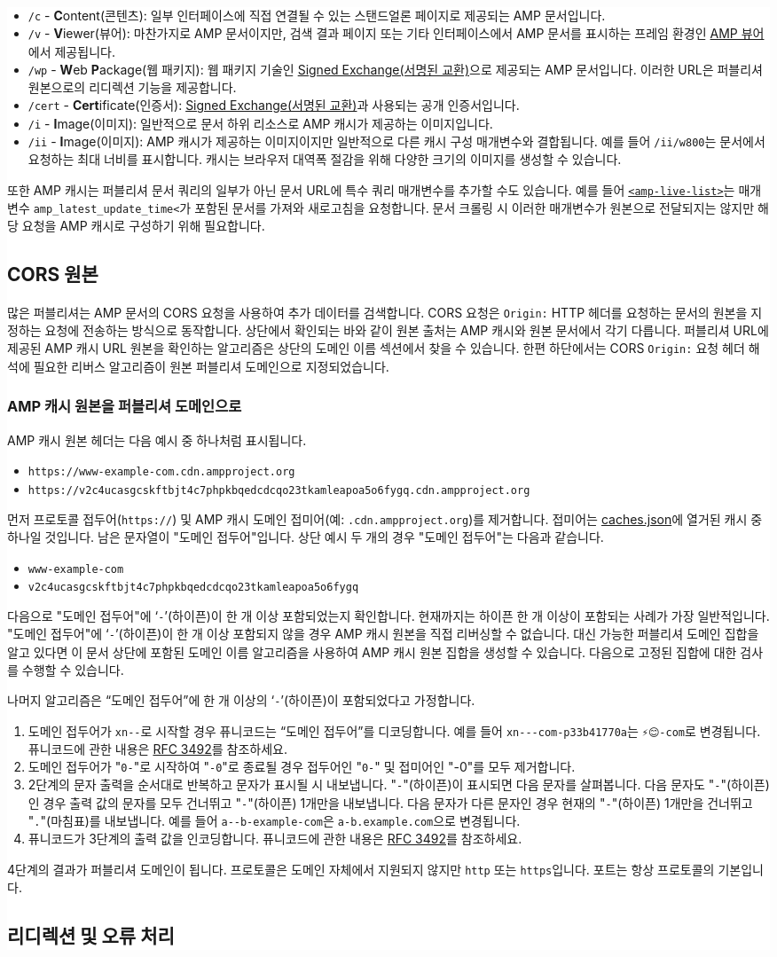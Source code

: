 - `/c` - <strong>C</strong>ontent(콘텐츠): 일부 인터페이스에 직접 연결될 수 있는 스탠드얼론 페이지로 제공되는 AMP 문서입니다.
- `/v` - <strong>V</strong>iewer(뷰어): 마찬가지로 AMP 문서이지만, 검색 결과 페이지 또는 기타 인터페이스에서 AMP 문서를 표시하는 프레임 환경인 [AMP 뷰어](https://amp.dev/documentation/guides-and-tutorials/integrate/integrate-with-apps/#implementing-an-amp-viewer)에서 제공됩니다.
- `/wp` - <strong>W</strong>eb <strong>P</strong>ackage(웹 패키지): 웹 패키지 기술인 [Signed Exchange(서명된 교환)](https://amp.dev/documentation/guides-and-tutorials/optimize-and-measure/signed-exchange/)으로 제공되는 AMP 문서입니다. 이러한 URL은 퍼블리셔 원본으로의 리디렉션 기능을 제공합니다.
- `/cert` - <strong>Cert</strong>ificate(인증서):  [Signed Exchange(서명된 교환)](https://amp.dev/documentation/guides-and-tutorials/optimize-and-measure/signed-exchange/)과 사용되는 공개 인증서입니다.
- `/i` - <strong>I</strong>mage(이미지): 일반적으로 문서 하위 리소스로 AMP 캐시가 제공하는 이미지입니다.
- `/ii` - <strong>I</strong>mage(이미지): AMP 캐시가 제공하는 이미지이지만 일반적으로 다른 캐시 구성 매개변수와 결합됩니다. 예를 들어 `/ii/w800`는 문서에서 요청하는 최대 너비를 표시합니다. 캐시는 브라우저 대역폭 절감을 위해 다양한 크기의 이미지를 생성할 수 있습니다.

또한 AMP 캐시는 퍼블리셔 문서 쿼리의 일부가 아닌 문서 URL에 특수 쿼리 매개변수를 추가할 수도 있습니다. 예를 들어 [`<amp-live-list>`](../../../components/reference/amp-live-list.md)는 매개변수 `amp_latest_update_time<`가 포함된 문서를 가져와 새로고침을 요청합니다. 문서 크롤링 시 이러한 매개변수가 원본으로 전달되지는 않지만 해당 요청을 AMP 캐시로 구성하기 위해 필요합니다.

## CORS 원본

많은 퍼블리셔는 AMP 문서의 CORS 요청을 사용하여 추가 데이터를 검색합니다. CORS 요청은 `Origin:` HTTP 헤더를 요청하는 문서의 원본을 지정하는 요청에 전송하는 방식으로 동작합니다. 상단에서 확인되는 바와 같이 원본 출처는 AMP 캐시와 원본 문서에서 각기 다릅니다. 퍼블리셔 URL에 제공된 AMP 캐시 URL 원본을 확인하는 알고리즘은 상단의 도메인 이름 섹션에서 찾을 수 있습니다. 한편 하단에서는 CORS `Origin:` 요청 헤더 해석에 필요한 리버스 알고리즘이 원본 퍼블리셔 도메인으로 지정되었습니다.

### AMP 캐시 원본을 퍼블리셔 도메인으로

AMP 캐시 원본 헤더는 다음 예시 중 하나처럼 표시됩니다.

- `https://www-example-com.cdn.ampproject.org`
- `https://v2c4ucasgcskftbjt4c7phpkbqedcdcqo23tkamleapoa5o6fygq.cdn.ampproject.org`

먼저 프로토콜 접두어(`https://`) 및 AMP 캐시 도메인 접미어(예: `.cdn.ampproject.org`)를 제거합니다. 접미어는 [caches.json](https://github.com/ampproject/amphtml/blob/master/build-system/global-configs/caches.json)에 열거된 캐시 중 하나일 것입니다. 남은 문자열이 "도메인 접두어"입니다. 상단 예시 두 개의 경우 "도메인 접두어"는 다음과 같습니다.

- `www-example-com`
- `v2c4ucasgcskftbjt4c7phpkbqedcdcqo23tkamleapoa5o6fygq`

다음으로 "도메인 접두어"에 ‘`-`’(하이픈)이 한 개 이상 포함되었는지 확인합니다. 현재까지는 하이픈 한 개 이상이 포함되는 사례가 가장 일반적입니다. "도메인 접두어"에 ‘`-`’(하이픈)이 한 개 이상 포함되지 않을 경우 AMP 캐시 원본을 직접 리버싱할 수 없습니다. 대신 가능한 퍼블리셔 도메인 집합을 알고 있다면 이 문서 상단에 포함된 도메인 이름 알고리즘을 사용하여 AMP 캐시 원본 집합을 생성할 수 있습니다. 다음으로 고정된 집합에 대한 검사를 수행할 수 있습니다.

나머지 알고리즘은 “도메인 접두어”에 한 개 이상의 ‘`-`’(하이픈)이 포함되었다고 가정합니다.

1. 도메인 접두어가 `xn--`로 시작할 경우 퓨니코드는 “도메인 접두어”를 디코딩합니다. 예를 들어 `xn---com-p33b41770a`는 `⚡😊-com`로 변경됩니다. 퓨니코드에 관한 내용은 [RFC 3492](https://tools.ietf.org/html/rfc3492)를 참조하세요.
2. 도메인 접두어가 "`0-`"로 시작하여 "`-0`"로 종료될 경우 접두어인 "`0-`" 및 접미어인 "-0"를 모두 제거합니다.
3. 2단계의 문자 출력을 순서대로 반복하고 문자가 표시될 시 내보냅니다. "`-`"(하이픈)이 표시되면 다음 문자를 살펴봅니다. 다음 문자도 "`-`"(하이픈)인 경우 출력 값의 문자를 모두 건너뛰고 "`-`"(하이픈) 1개만을 내보냅니다. 다음 문자가 다른 문자인 경우 현재의 "`-`"(하이픈) 1개만을 건너뛰고 "`.`"(마침표)를 내보냅니다. 예를 들어 `a--b-example-com`은 `a-b.example.com`으로 변경됩니다.
4. 퓨니코드가 3단계의 출력 값을 인코딩합니다. 퓨니코드에 관한 내용은 [RFC 3492](https://tools.ietf.org/html/rfc3492)를 참조하세요.

4단계의 결과가 퍼블리셔 도메인이 됩니다. 프로토콜은 도메인 자체에서 지원되지 않지만 `http` 또는 `https`입니다. 포트는 항상 프로토콜의 기본입니다.

## 리디렉션 및 오류 처리
